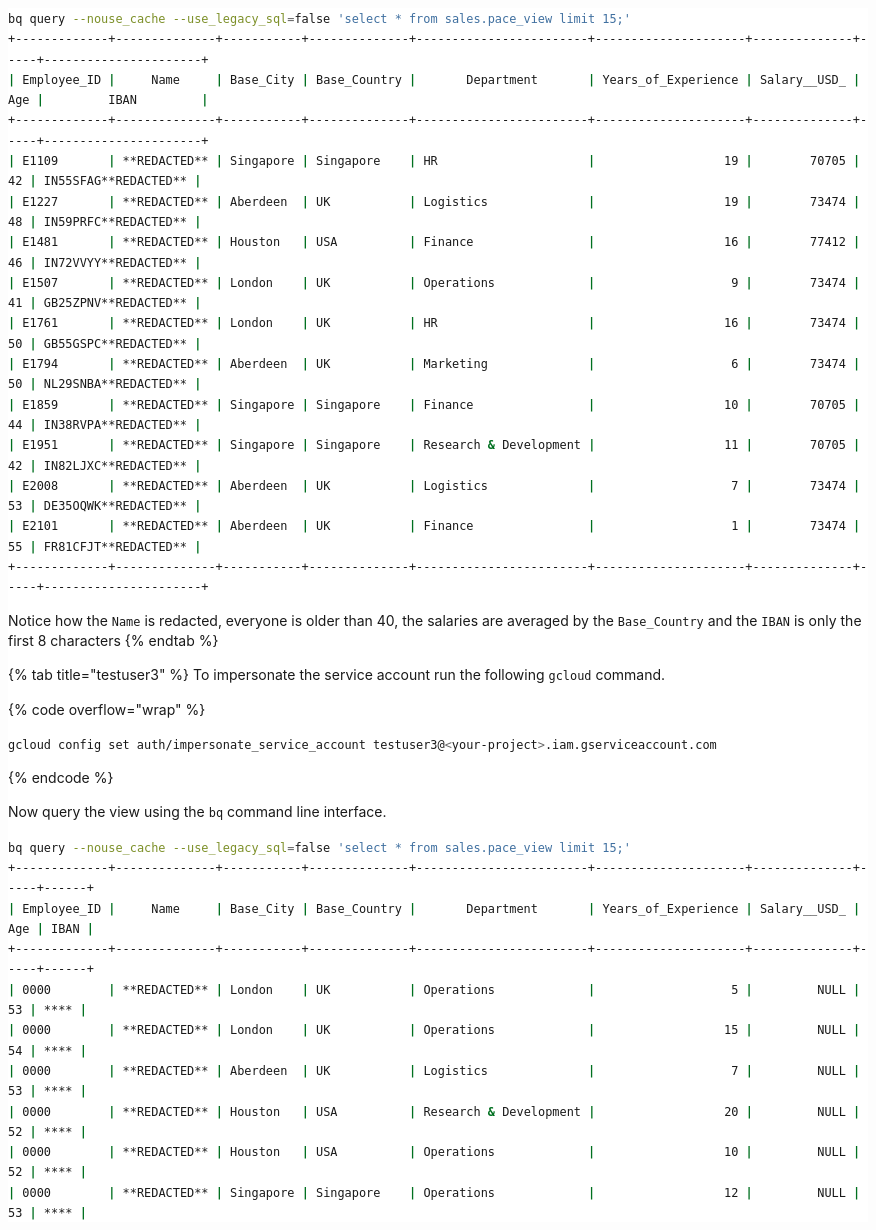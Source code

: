 ```bash
bq query --nouse_cache --use_legacy_sql=false 'select * from sales.pace_view limit 15;'
+-------------+--------------+-----------+--------------+------------------------+---------------------+--------------+-----+----------------------+
| Employee_ID |     Name     | Base_City | Base_Country |       Department       | Years_of_Experience | Salary__USD_ | Age |         IBAN         |
+-------------+--------------+-----------+--------------+------------------------+---------------------+--------------+-----+----------------------+
| E1109       | **REDACTED** | Singapore | Singapore    | HR                     |                  19 |        70705 |  42 | IN55SFAG**REDACTED** |
| E1227       | **REDACTED** | Aberdeen  | UK           | Logistics              |                  19 |        73474 |  48 | IN59PRFC**REDACTED** |
| E1481       | **REDACTED** | Houston   | USA          | Finance                |                  16 |        77412 |  46 | IN72VVYY**REDACTED** |
| E1507       | **REDACTED** | London    | UK           | Operations             |                   9 |        73474 |  41 | GB25ZPNV**REDACTED** |
| E1761       | **REDACTED** | London    | UK           | HR                     |                  16 |        73474 |  50 | GB55GSPC**REDACTED** |
| E1794       | **REDACTED** | Aberdeen  | UK           | Marketing              |                   6 |        73474 |  50 | NL29SNBA**REDACTED** |
| E1859       | **REDACTED** | Singapore | Singapore    | Finance                |                  10 |        70705 |  44 | IN38RVPA**REDACTED** |
| E1951       | **REDACTED** | Singapore | Singapore    | Research & Development |                  11 |        70705 |  42 | IN82LJXC**REDACTED** |
| E2008       | **REDACTED** | Aberdeen  | UK           | Logistics              |                   7 |        73474 |  53 | DE35OQWK**REDACTED** |
| E2101       | **REDACTED** | Aberdeen  | UK           | Finance                |                   1 |        73474 |  55 | FR81CFJT**REDACTED** |
+-------------+--------------+-----------+--------------+------------------------+---------------------+--------------+-----+----------------------+
```

Notice how the `Name` is redacted, everyone is older than 40, the salaries are averaged by the `Base_Country` and the `IBAN` is only the first 8 characters
{% endtab %}

{% tab title="testuser3" %}
To impersonate the service account run the following `gcloud` command.

{% code overflow="wrap" %}
```bash
gcloud config set auth/impersonate_service_account testuser3@<your-project>.iam.gserviceaccount.com
```
{% endcode %}

Now query the view using the `bq` command line interface.

```bash
bq query --nouse_cache --use_legacy_sql=false 'select * from sales.pace_view limit 15;'
+-------------+--------------+-----------+--------------+------------------------+---------------------+--------------+-----+------+
| Employee_ID |     Name     | Base_City | Base_Country |       Department       | Years_of_Experience | Salary__USD_ | Age | IBAN |
+-------------+--------------+-----------+--------------+------------------------+---------------------+--------------+-----+------+
| 0000        | **REDACTED** | London    | UK           | Operations             |                   5 |         NULL |  53 | **** |
| 0000        | **REDACTED** | London    | UK           | Operations             |                  15 |         NULL |  54 | **** |
| 0000        | **REDACTED** | Aberdeen  | UK           | Logistics              |                   7 |         NULL |  53 | **** |
| 0000        | **REDACTED** | Houston   | USA          | Research & Development |                  20 |         NULL |  52 | **** |
| 0000        | **REDACTED** | Houston   | USA          | Operations             |                  10 |         NULL |  52 | **** |
| 0000        | **REDACTED** | Singapore | Singapore    | Operations             |                  12 |         NULL |  53 | **** |
```